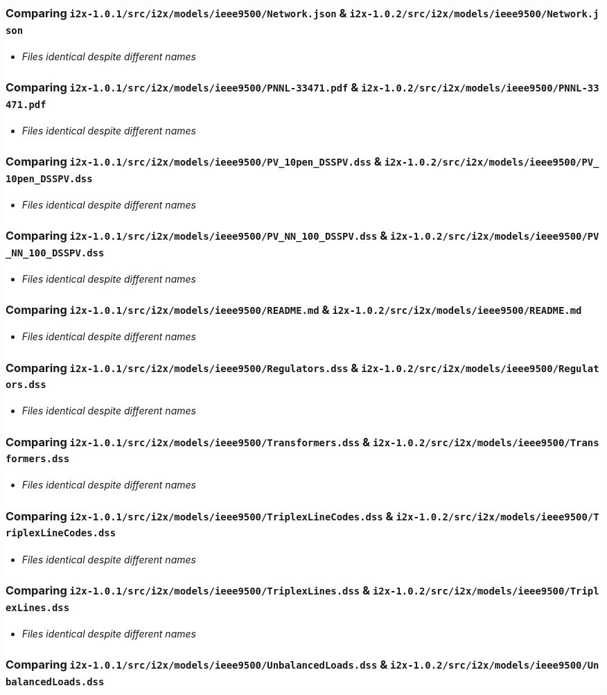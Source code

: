 ### Comparing `i2x-1.0.1/src/i2x/models/ieee9500/Network.json` & `i2x-1.0.2/src/i2x/models/ieee9500/Network.json`

 * *Files identical despite different names*

### Comparing `i2x-1.0.1/src/i2x/models/ieee9500/PNNL-33471.pdf` & `i2x-1.0.2/src/i2x/models/ieee9500/PNNL-33471.pdf`

 * *Files identical despite different names*

### Comparing `i2x-1.0.1/src/i2x/models/ieee9500/PV_10pen_DSSPV.dss` & `i2x-1.0.2/src/i2x/models/ieee9500/PV_10pen_DSSPV.dss`

 * *Files identical despite different names*

### Comparing `i2x-1.0.1/src/i2x/models/ieee9500/PV_NN_100_DSSPV.dss` & `i2x-1.0.2/src/i2x/models/ieee9500/PV_NN_100_DSSPV.dss`

 * *Files identical despite different names*

### Comparing `i2x-1.0.1/src/i2x/models/ieee9500/README.md` & `i2x-1.0.2/src/i2x/models/ieee9500/README.md`

 * *Files identical despite different names*

### Comparing `i2x-1.0.1/src/i2x/models/ieee9500/Regulators.dss` & `i2x-1.0.2/src/i2x/models/ieee9500/Regulators.dss`

 * *Files identical despite different names*

### Comparing `i2x-1.0.1/src/i2x/models/ieee9500/Transformers.dss` & `i2x-1.0.2/src/i2x/models/ieee9500/Transformers.dss`

 * *Files identical despite different names*

### Comparing `i2x-1.0.1/src/i2x/models/ieee9500/TriplexLineCodes.dss` & `i2x-1.0.2/src/i2x/models/ieee9500/TriplexLineCodes.dss`

 * *Files identical despite different names*

### Comparing `i2x-1.0.1/src/i2x/models/ieee9500/TriplexLines.dss` & `i2x-1.0.2/src/i2x/models/ieee9500/TriplexLines.dss`

 * *Files identical despite different names*

### Comparing `i2x-1.0.1/src/i2x/models/ieee9500/UnbalancedLoads.dss` & `i2x-1.0.2/src/i2x/models/ieee9500/UnbalancedLoads.dss`
